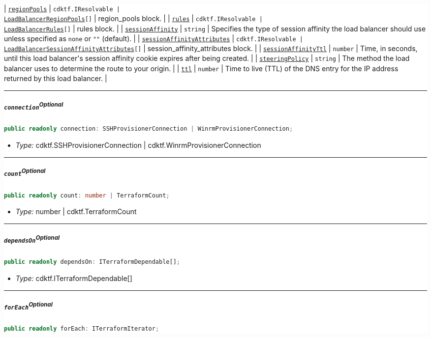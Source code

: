 | <code><a href="#@cdktf/provider-cloudflare.loadBalancer.LoadBalancerConfig.property.regionPools">regionPools</a></code> | <code>cdktf.IResolvable \| <a href="#@cdktf/provider-cloudflare.loadBalancer.LoadBalancerRegionPools">LoadBalancerRegionPools</a>[]</code> | region_pools block. |
| <code><a href="#@cdktf/provider-cloudflare.loadBalancer.LoadBalancerConfig.property.rules">rules</a></code> | <code>cdktf.IResolvable \| <a href="#@cdktf/provider-cloudflare.loadBalancer.LoadBalancerRules">LoadBalancerRules</a>[]</code> | rules block. |
| <code><a href="#@cdktf/provider-cloudflare.loadBalancer.LoadBalancerConfig.property.sessionAffinity">sessionAffinity</a></code> | <code>string</code> | Specifies the type of session affinity the load balancer should use unless specified as `none` or `""` (default). |
| <code><a href="#@cdktf/provider-cloudflare.loadBalancer.LoadBalancerConfig.property.sessionAffinityAttributes">sessionAffinityAttributes</a></code> | <code>cdktf.IResolvable \| <a href="#@cdktf/provider-cloudflare.loadBalancer.LoadBalancerSessionAffinityAttributes">LoadBalancerSessionAffinityAttributes</a>[]</code> | session_affinity_attributes block. |
| <code><a href="#@cdktf/provider-cloudflare.loadBalancer.LoadBalancerConfig.property.sessionAffinityTtl">sessionAffinityTtl</a></code> | <code>number</code> | Time, in seconds, until this load balancer's session affinity cookie expires after being created. |
| <code><a href="#@cdktf/provider-cloudflare.loadBalancer.LoadBalancerConfig.property.steeringPolicy">steeringPolicy</a></code> | <code>string</code> | The method the load balancer uses to determine the route to your origin. |
| <code><a href="#@cdktf/provider-cloudflare.loadBalancer.LoadBalancerConfig.property.ttl">ttl</a></code> | <code>number</code> | Time to live (TTL) of the DNS entry for the IP address returned by this load balancer. |

---

##### `connection`<sup>Optional</sup> <a name="connection" id="@cdktf/provider-cloudflare.loadBalancer.LoadBalancerConfig.property.connection"></a>

```typescript
public readonly connection: SSHProvisionerConnection | WinrmProvisionerConnection;
```

- *Type:* cdktf.SSHProvisionerConnection | cdktf.WinrmProvisionerConnection

---

##### `count`<sup>Optional</sup> <a name="count" id="@cdktf/provider-cloudflare.loadBalancer.LoadBalancerConfig.property.count"></a>

```typescript
public readonly count: number | TerraformCount;
```

- *Type:* number | cdktf.TerraformCount

---

##### `dependsOn`<sup>Optional</sup> <a name="dependsOn" id="@cdktf/provider-cloudflare.loadBalancer.LoadBalancerConfig.property.dependsOn"></a>

```typescript
public readonly dependsOn: ITerraformDependable[];
```

- *Type:* cdktf.ITerraformDependable[]

---

##### `forEach`<sup>Optional</sup> <a name="forEach" id="@cdktf/provider-cloudflare.loadBalancer.LoadBalancerConfig.property.forEach"></a>

```typescript
public readonly forEach: ITerraformIterator;
```
